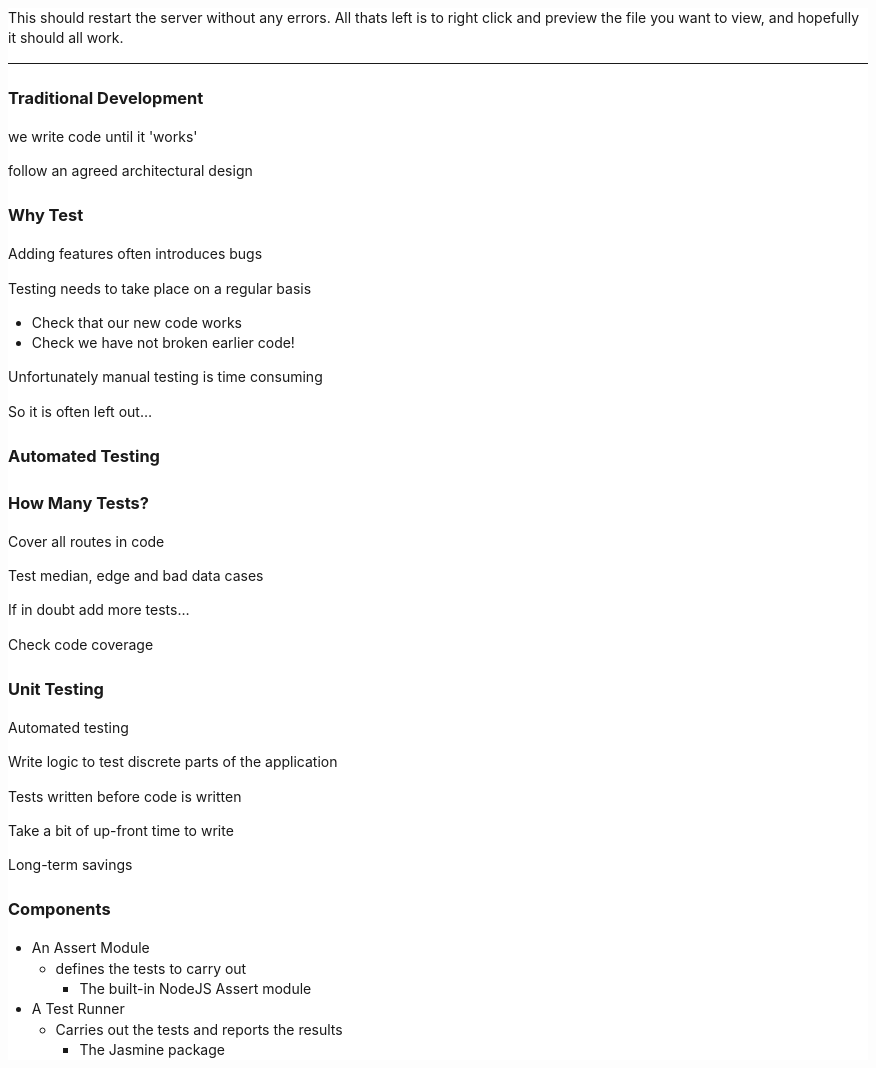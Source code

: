 This should restart the server without any errors. All thats left is to right click and preview the file you want to view, and hopefully it should all work.

-------------------------

### Traditional Development

we write code until it 'works'

follow an agreed architectural design

### Why Test

Adding features often introduces bugs

Testing needs to take place on a regular basis

- Check that our new code works
- Check we have not broken earlier code!

Unfortunately manual testing is time consuming

So it is often left out…

### Automated Testing



### How Many Tests?

Cover all routes in code

Test median, edge and bad data cases

If in doubt add more tests…

Check code coverage

### Unit Testing

Automated testing

Write logic to test discrete parts of the application

Tests written before code is written

Take a bit of up-front time to write

Long-term savings

### Components

- An Assert Module
  - defines the tests to carry out
    - The built-in NodeJS Assert module
- A Test Runner
  - Carries out the tests and reports the results
    - The Jasmine package
